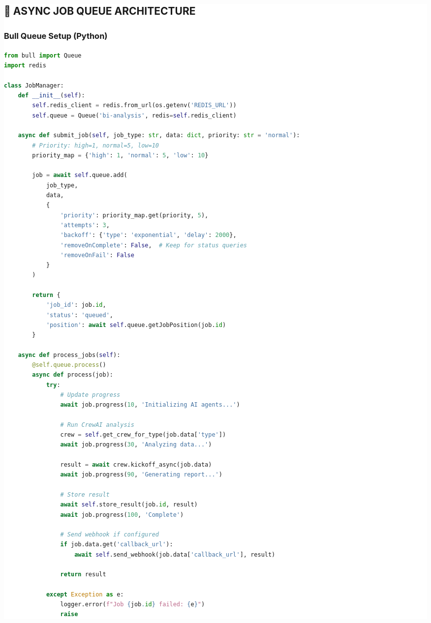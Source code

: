 ## 🔄 **ASYNC JOB QUEUE ARCHITECTURE**

### **Bull Queue Setup (Python)**
```python
from bull import Queue
import redis

class JobManager:
    def __init__(self):
        self.redis_client = redis.from_url(os.getenv('REDIS_URL'))
        self.queue = Queue('bi-analysis', redis=self.redis_client)

    async def submit_job(self, job_type: str, data: dict, priority: str = 'normal'):
        # Priority: high=1, normal=5, low=10
        priority_map = {'high': 1, 'normal': 5, 'low': 10}

        job = await self.queue.add(
            job_type,
            data,
            {
                'priority': priority_map.get(priority, 5),
                'attempts': 3,
                'backoff': {'type': 'exponential', 'delay': 2000},
                'removeOnComplete': False,  # Keep for status queries
                'removeOnFail': False
            }
        )

        return {
            'job_id': job.id,
            'status': 'queued',
            'position': await self.queue.getJobPosition(job.id)
        }

    async def process_jobs(self):
        @self.queue.process()
        async def process(job):
            try:
                # Update progress
                await job.progress(10, 'Initializing AI agents...')

                # Run CrewAI analysis
                crew = self.get_crew_for_type(job.data['type'])
                await job.progress(30, 'Analyzing data...')

                result = await crew.kickoff_async(job.data)
                await job.progress(90, 'Generating report...')

                # Store result
                await self.store_result(job.id, result)
                await job.progress(100, 'Complete')

                # Send webhook if configured
                if job.data.get('callback_url'):
                    await self.send_webhook(job.data['callback_url'], result)

                return result

            except Exception as e:
                logger.error(f"Job {job.id} failed: {e}")
                raise
```
